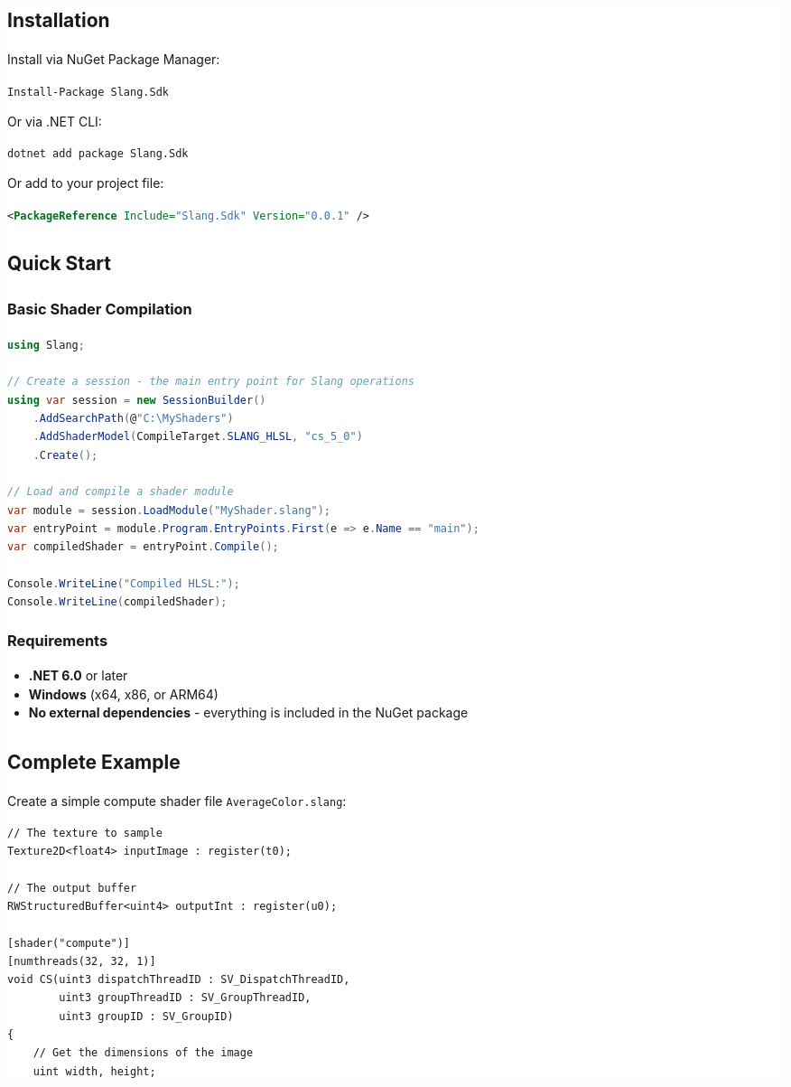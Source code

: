## Installation

Install via NuGet Package Manager:

```bash
Install-Package Slang.Sdk
```

Or via .NET CLI:

```bash
dotnet add package Slang.Sdk
```

Or add to your project file:

```xml
<PackageReference Include="Slang.Sdk" Version="0.0.1" />
```

## Quick Start

### Basic Shader Compilation

```csharp
using Slang;

// Create a session - the main entry point for Slang operations
using var session = new SessionBuilder()
    .AddSearchPath(@"C:\MyShaders")
    .AddShaderModel(CompileTarget.SLANG_HLSL, "cs_5_0")
    .Create();

// Load and compile a shader module
var module = session.LoadModule("MyShader.slang");
var entryPoint = module.Program.EntryPoints.First(e => e.Name == "main");
var compiledShader = entryPoint.Compile();

Console.WriteLine("Compiled HLSL:");
Console.WriteLine(compiledShader);
```

### Requirements

- **.NET 6.0** or later
- **Windows** (x64, x86, or ARM64)
- **No external dependencies** - everything is included in the NuGet package

## Complete Example

Create a simple compute shader file `AverageColor.slang`:

```hlsl
// The texture to sample
Texture2D<float4> inputImage : register(t0);

// The output buffer
RWStructuredBuffer<uint4> outputInt : register(u0);

[shader("compute")]
[numthreads(32, 32, 1)]
void CS(uint3 dispatchThreadID : SV_DispatchThreadID, 
        uint3 groupThreadID : SV_GroupThreadID, 
        uint3 groupID : SV_GroupID)
{
    // Get the dimensions of the image
    uint width, height;
```
